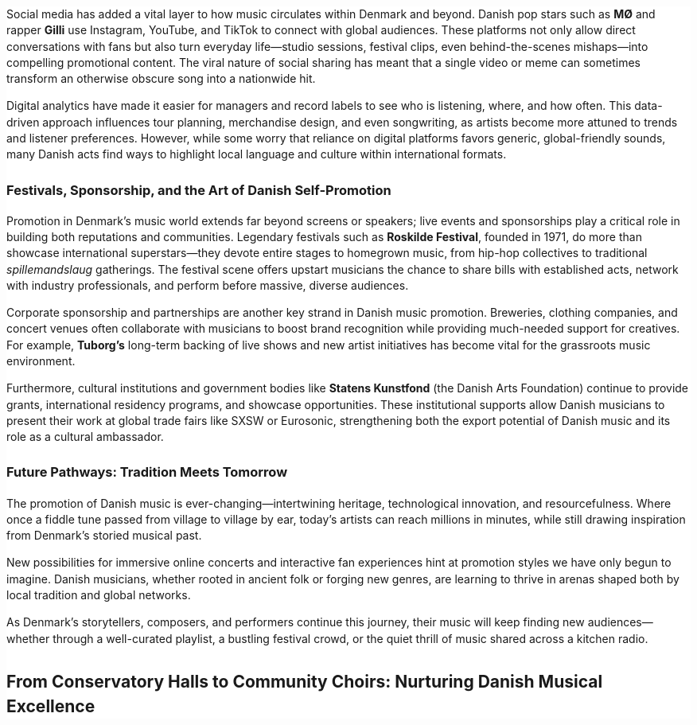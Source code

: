 Social media has added a vital layer to how music circulates within Denmark and beyond. Danish pop
stars such as **MØ** and rapper **Gilli** use Instagram, YouTube, and TikTok to connect with global
audiences. These platforms not only allow direct conversations with fans but also turn everyday
life—studio sessions, festival clips, even behind-the-scenes mishaps—into compelling promotional
content. The viral nature of social sharing has meant that a single video or meme can sometimes
transform an otherwise obscure song into a nationwide hit.

Digital analytics have made it easier for managers and record labels to see who is listening, where,
and how often. This data-driven approach influences tour planning, merchandise design, and even
songwriting, as artists become more attuned to trends and listener preferences. However, while some
worry that reliance on digital platforms favors generic, global-friendly sounds, many Danish acts
find ways to highlight local language and culture within international formats.

### Festivals, Sponsorship, and the Art of Danish Self-Promotion

Promotion in Denmark’s music world extends far beyond screens or speakers; live events and
sponsorships play a critical role in building both reputations and communities. Legendary festivals
such as **Roskilde Festival**, founded in 1971, do more than showcase international superstars—they
devote entire stages to homegrown music, from hip-hop collectives to traditional _spillemandslaug_
gatherings. The festival scene offers upstart musicians the chance to share bills with established
acts, network with industry professionals, and perform before massive, diverse audiences.

Corporate sponsorship and partnerships are another key strand in Danish music promotion. Breweries,
clothing companies, and concert venues often collaborate with musicians to boost brand recognition
while providing much-needed support for creatives. For example, **Tuborg’s** long-term backing of
live shows and new artist initiatives has become vital for the grassroots music environment.

Furthermore, cultural institutions and government bodies like **Statens Kunstfond** (the Danish Arts
Foundation) continue to provide grants, international residency programs, and showcase
opportunities. These institutional supports allow Danish musicians to present their work at global
trade fairs like SXSW or Eurosonic, strengthening both the export potential of Danish music and its
role as a cultural ambassador.

### Future Pathways: Tradition Meets Tomorrow

The promotion of Danish music is ever-changing—intertwining heritage, technological innovation, and
resourcefulness. Where once a fiddle tune passed from village to village by ear, today’s artists can
reach millions in minutes, while still drawing inspiration from Denmark’s storied musical past.

New possibilities for immersive online concerts and interactive fan experiences hint at promotion
styles we have only begun to imagine. Danish musicians, whether rooted in ancient folk or forging
new genres, are learning to thrive in arenas shaped both by local tradition and global networks.

As Denmark’s storytellers, composers, and performers continue this journey, their music will keep
finding new audiences—whether through a well-curated playlist, a bustling festival crowd, or the
quiet thrill of music shared across a kitchen radio.

## From Conservatory Halls to Community Choirs: Nurturing Danish Musical Excellence
